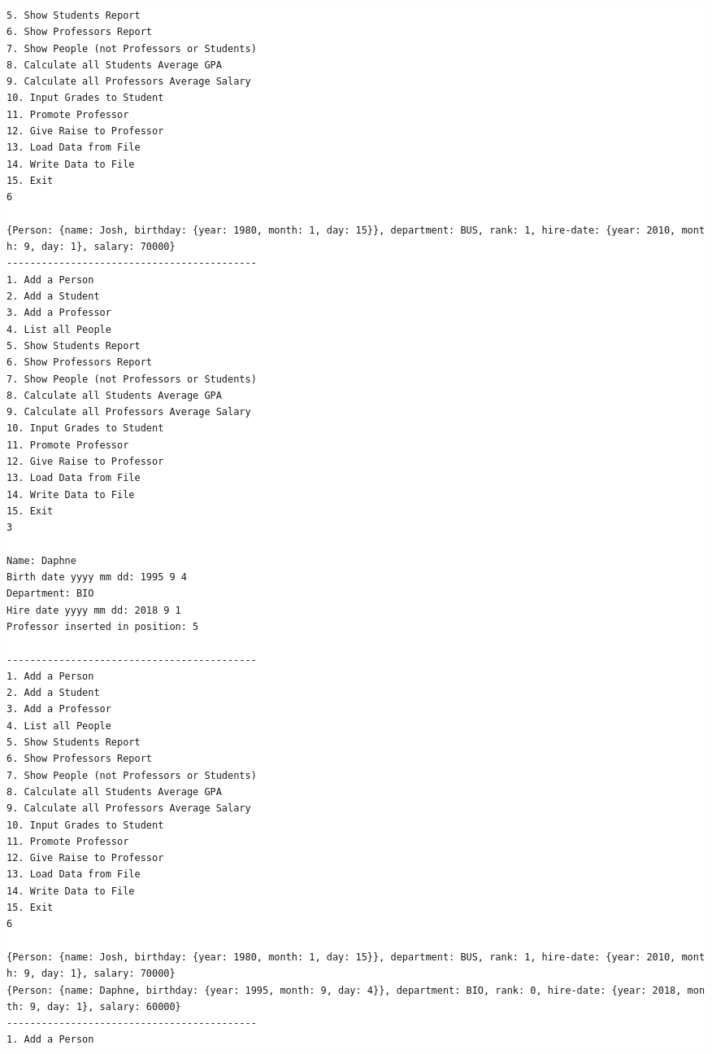 ```
5. Show Students Report
6. Show Professors Report
7. Show People (not Professors or Students)
8. Calculate all Students Average GPA
9. Calculate all Professors Average Salary
10. Input Grades to Student
11. Promote Professor
12. Give Raise to Professor
13. Load Data from File
14. Write Data to File
15. Exit
6

{Person: {name: Josh, birthday: {year: 1980, month: 1, day: 15}}, department: BUS, rank: 1, hire-date: {year: 2010, month: 9, day: 1}, salary: 70000}
-------------------------------------------
1. Add a Person
2. Add a Student
3. Add a Professor
4. List all People
5. Show Students Report
6. Show Professors Report
7. Show People (not Professors or Students)
8. Calculate all Students Average GPA
9. Calculate all Professors Average Salary
10. Input Grades to Student
11. Promote Professor
12. Give Raise to Professor
13. Load Data from File
14. Write Data to File
15. Exit
3

Name: Daphne
Birth date yyyy mm dd: 1995 9 4
Department: BIO
Hire date yyyy mm dd: 2018 9 1
Professor inserted in position: 5

-------------------------------------------
1. Add a Person
2. Add a Student
3. Add a Professor
4. List all People
5. Show Students Report
6. Show Professors Report
7. Show People (not Professors or Students)
8. Calculate all Students Average GPA
9. Calculate all Professors Average Salary
10. Input Grades to Student
11. Promote Professor
12. Give Raise to Professor
13. Load Data from File
14. Write Data to File
15. Exit
6

{Person: {name: Josh, birthday: {year: 1980, month: 1, day: 15}}, department: BUS, rank: 1, hire-date: {year: 2010, month: 9, day: 1}, salary: 70000}
{Person: {name: Daphne, birthday: {year: 1995, month: 9, day: 4}}, department: BIO, rank: 0, hire-date: {year: 2018, month: 9, day: 1}, salary: 60000}
-------------------------------------------
1. Add a Person
```